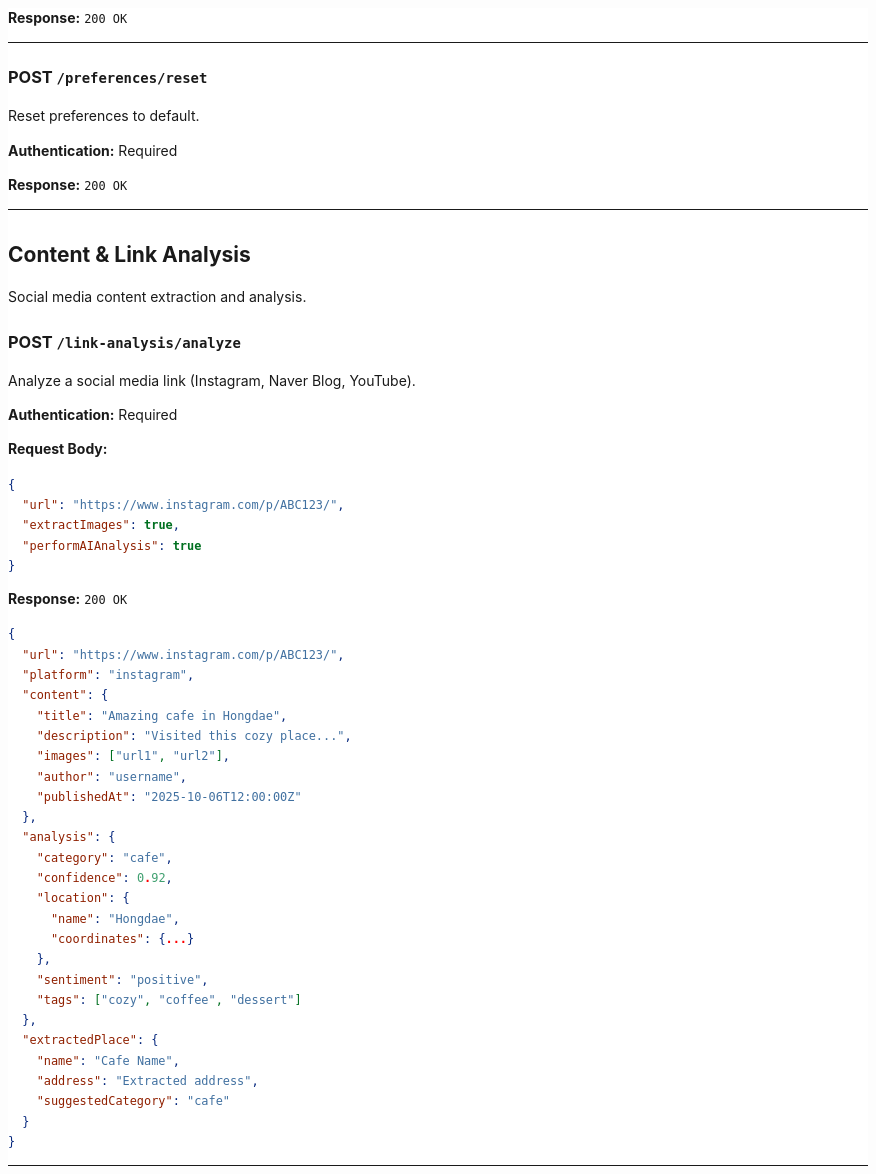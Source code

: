 **Response:** `200 OK`

---

### POST `/preferences/reset`

Reset preferences to default.

**Authentication:** Required

**Response:** `200 OK`

---

## Content & Link Analysis

Social media content extraction and analysis.

### POST `/link-analysis/analyze`

Analyze a social media link (Instagram, Naver Blog, YouTube).

**Authentication:** Required

**Request Body:**
```json
{
  "url": "https://www.instagram.com/p/ABC123/",
  "extractImages": true,
  "performAIAnalysis": true
}
```

**Response:** `200 OK`
```json
{
  "url": "https://www.instagram.com/p/ABC123/",
  "platform": "instagram",
  "content": {
    "title": "Amazing cafe in Hongdae",
    "description": "Visited this cozy place...",
    "images": ["url1", "url2"],
    "author": "username",
    "publishedAt": "2025-10-06T12:00:00Z"
  },
  "analysis": {
    "category": "cafe",
    "confidence": 0.92,
    "location": {
      "name": "Hongdae",
      "coordinates": {...}
    },
    "sentiment": "positive",
    "tags": ["cozy", "coffee", "dessert"]
  },
  "extractedPlace": {
    "name": "Cafe Name",
    "address": "Extracted address",
    "suggestedCategory": "cafe"
  }
}
```

---